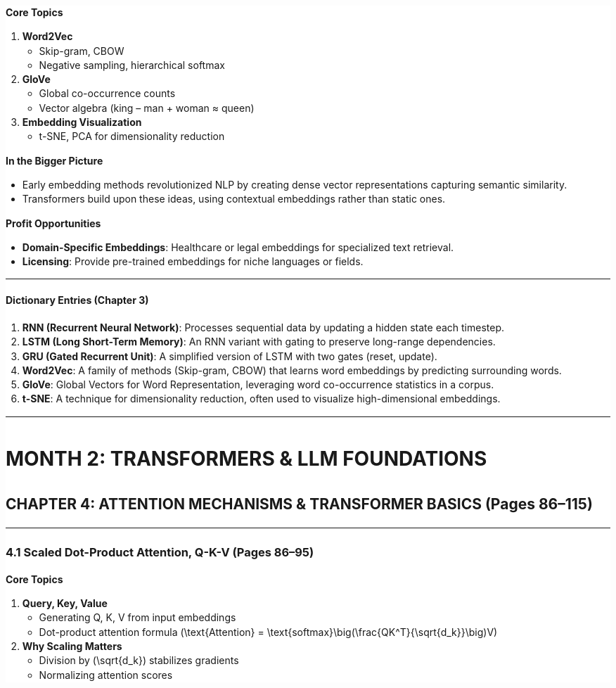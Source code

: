 **Core Topics**  
1. **Word2Vec**  
   - Skip-gram, CBOW  
   - Negative sampling, hierarchical softmax  
2. **GloVe**  
   - Global co-occurrence counts  
   - Vector algebra (king – man + woman ≈ queen)  
3. **Embedding Visualization**  
   - t-SNE, PCA for dimensionality reduction  

**In the Bigger Picture**  
- Early embedding methods revolutionized NLP by creating dense vector representations capturing semantic similarity.  
- Transformers build upon these ideas, using contextual embeddings rather than static ones.

**Profit Opportunities**  
- **Domain-Specific Embeddings**: Healthcare or legal embeddings for specialized text retrieval.  
- **Licensing**: Provide pre-trained embeddings for niche languages or fields.

---

#### **Dictionary Entries (Chapter 3)**

1. **RNN (Recurrent Neural Network)**: Processes sequential data by updating a hidden state each timestep.  
2. **LSTM (Long Short-Term Memory)**: An RNN variant with gating to preserve long-range dependencies.  
3. **GRU (Gated Recurrent Unit)**: A simplified version of LSTM with two gates (reset, update).  
4. **Word2Vec**: A family of methods (Skip-gram, CBOW) that learns word embeddings by predicting surrounding words.  
5. **GloVe**: Global Vectors for Word Representation, leveraging word co-occurrence statistics in a corpus.  
6. **t-SNE**: A technique for dimensionality reduction, often used to visualize high-dimensional embeddings.

---

# **MONTH 2: TRANSFORMERS & LLM FOUNDATIONS**

## **CHAPTER 4: ATTENTION MECHANISMS & TRANSFORMER BASICS** (Pages 86–115)

---

### **4.1 Scaled Dot-Product Attention, Q-K-V (Pages 86–95)**

**Core Topics**  
1. **Query, Key, Value**  
   - Generating Q, K, V from input embeddings  
   - Dot-product attention formula \(\text{Attention} = \text{softmax}\big(\frac{QK^T}{\sqrt{d_k}}\big)V\)  
2. **Why Scaling Matters**  
   - Division by \(\sqrt{d_k}\) stabilizes gradients  
   - Normalizing attention scores  
